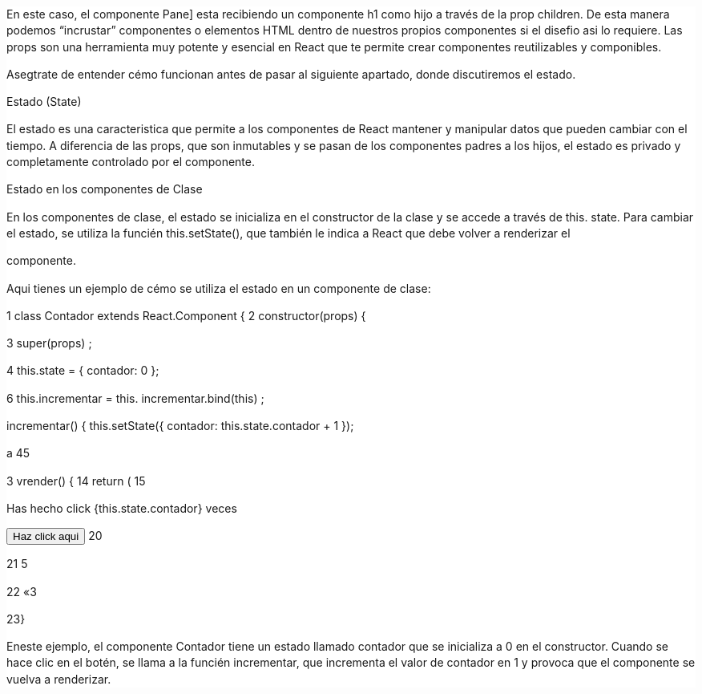 En este caso, el componente Pane] esta recibiendo un componente h1 como hijo
a través de la prop children. De esta manera podemos “incrustar” componentes
o elementos HTML dentro de nuestros propios componentes si el disefio asi lo
requiere.
Las props son una herramienta muy potente y esencial en React que te permite crear
componentes reutilizables y componibles.

Asegtrate de entender cémo funcionan antes de pasar al siguiente apartado, donde
discutiremos el estado.

Estado (State)

El estado es una caracteristica que permite a los componentes de React mantener
y manipular datos que pueden cambiar con el tiempo. A diferencia de las props,
que son inmutables y se pasan de los componentes padres a los hijos, el estado es
privado y completamente controlado por el componente.

Estado en los componentes de Clase

En los componentes de clase, el estado se inicializa en el constructor de la clase
y se accede a través de this. state. Para cambiar el estado, se utiliza la funcién
this.setState(), que también le indica a React que debe volver a renderizar el

componente.

Aqui tienes un ejemplo de cémo se utiliza el estado en un componente de clase:

1 class Contador extends React.Component {
2 constructor(props) {

3 super(props) ;

4 this.state = { contador: 0 };

6 this.incrementar = this. incrementar.bind(this) ;

incrementar() {
this.setState({ contador: this.state.contador + 1 });

a 45

3 vrender() {
14 return (
15 <div>
<p>Has hecho click {this.state.contador} veces</p>
<button onClick={this.incrementar}>
Haz click aqui

</button>
20 </div>

21 5

22 «3

23}

Eneste ejemplo, el componente Contador tiene un estado llamado contador que
se inicializa a 0 en el constructor. Cuando se hace clic en el botén, se llama a la
funcién incrementar, que incrementa el valor de contador en 1 y provoca que el
componente se vuelva a renderizar.
